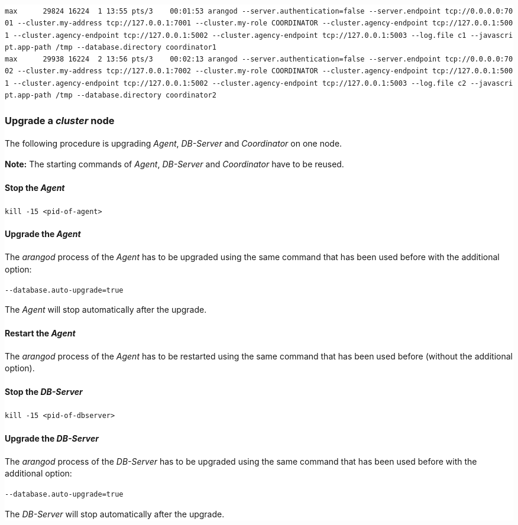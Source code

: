 ```
max      29824 16224  1 13:55 pts/3    00:01:53 arangod --server.authentication=false --server.endpoint tcp://0.0.0.0:7001 --cluster.my-address tcp://127.0.0.1:7001 --cluster.my-role COORDINATOR --cluster.agency-endpoint tcp://127.0.0.1:5001 --cluster.agency-endpoint tcp://127.0.0.1:5002 --cluster.agency-endpoint tcp://127.0.0.1:5003 --log.file c1 --javascript.app-path /tmp --database.directory coordinator1
max      29938 16224  2 13:56 pts/3    00:02:13 arangod --server.authentication=false --server.endpoint tcp://0.0.0.0:7002 --cluster.my-address tcp://127.0.0.1:7002 --cluster.my-role COORDINATOR --cluster.agency-endpoint tcp://127.0.0.1:5001 --cluster.agency-endpoint tcp://127.0.0.1:5002 --cluster.agency-endpoint tcp://127.0.0.1:5003 --log.file c2 --javascript.app-path /tmp --database.directory coordinator2

```

### Upgrade a _cluster_ node

The following procedure is upgrading _Agent_, _DB-Server_ and _Coordinator_ on one node.

**Note:** The starting commands of _Agent_, _DB-Server_ and _Coordinator_ have to be reused.

#### Stop the _Agent_

```
kill -15 <pid-of-agent>
```

#### Upgrade the _Agent_

The _arangod_ process of the _Agent_ has to be upgraded using the same command that has
been used before with the additional option:

```
--database.auto-upgrade=true
```

The _Agent_ will stop automatically after the upgrade.

#### Restart the _Agent_

The _arangod_ process of the _Agent_ has to be restarted using the same command that has
been used before (without the additional option).

#### Stop the _DB-Server_

```
kill -15 <pid-of-dbserver>
```

#### Upgrade the _DB-Server_

The _arangod_ process of the _DB-Server_ has to be upgraded using the same command that has
been used before with the additional option:

```
--database.auto-upgrade=true
```

The _DB-Server_ will stop automatically after the upgrade.
